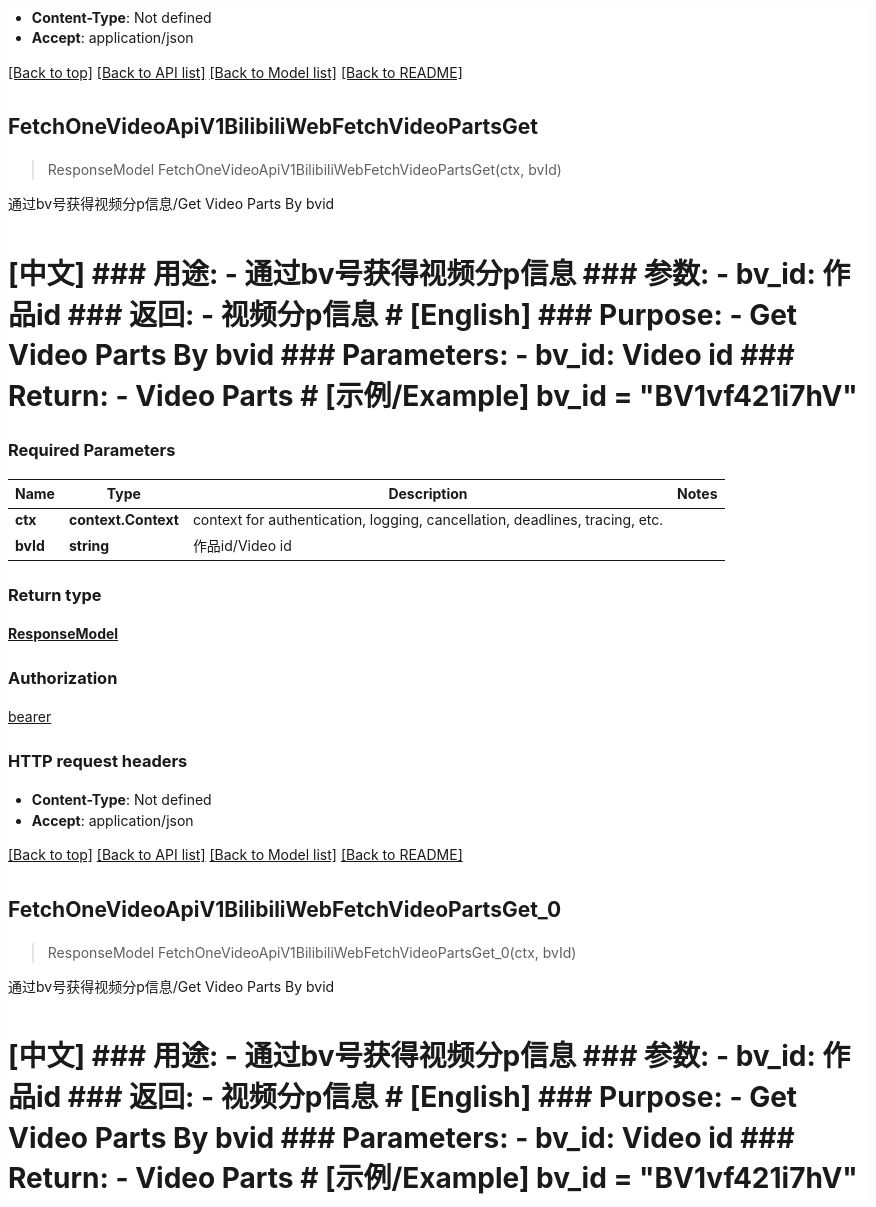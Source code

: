 - **Content-Type**: Not defined
- **Accept**: application/json

[[Back to top]](#) [[Back to API list]](../README.md#documentation-for-api-endpoints)
[[Back to Model list]](../README.md#documentation-for-models)
[[Back to README]](../README.md)


## FetchOneVideoApiV1BilibiliWebFetchVideoPartsGet

> ResponseModel FetchOneVideoApiV1BilibiliWebFetchVideoPartsGet(ctx, bvId)

通过bv号获得视频分p信息/Get Video Parts By bvid

# [中文] ### 用途: - 通过bv号获得视频分p信息 ### 参数: - bv_id: 作品id ### 返回: - 视频分p信息  # [English] ### Purpose: - Get Video Parts By bvid ### Parameters: - bv_id: Video id ### Return: - Video Parts  # [示例/Example] bv_id = \"BV1vf421i7hV\"

### Required Parameters


Name | Type | Description  | Notes
------------- | ------------- | ------------- | -------------
**ctx** | **context.Context** | context for authentication, logging, cancellation, deadlines, tracing, etc.
**bvId** | **string**| 作品id/Video id | 

### Return type

[**ResponseModel**](ResponseModel.md)

### Authorization

[bearer](../README.md#bearer)

### HTTP request headers

- **Content-Type**: Not defined
- **Accept**: application/json

[[Back to top]](#) [[Back to API list]](../README.md#documentation-for-api-endpoints)
[[Back to Model list]](../README.md#documentation-for-models)
[[Back to README]](../README.md)


## FetchOneVideoApiV1BilibiliWebFetchVideoPartsGet_0

> ResponseModel FetchOneVideoApiV1BilibiliWebFetchVideoPartsGet_0(ctx, bvId)

通过bv号获得视频分p信息/Get Video Parts By bvid

# [中文] ### 用途: - 通过bv号获得视频分p信息 ### 参数: - bv_id: 作品id ### 返回: - 视频分p信息  # [English] ### Purpose: - Get Video Parts By bvid ### Parameters: - bv_id: Video id ### Return: - Video Parts  # [示例/Example] bv_id = \"BV1vf421i7hV\"
